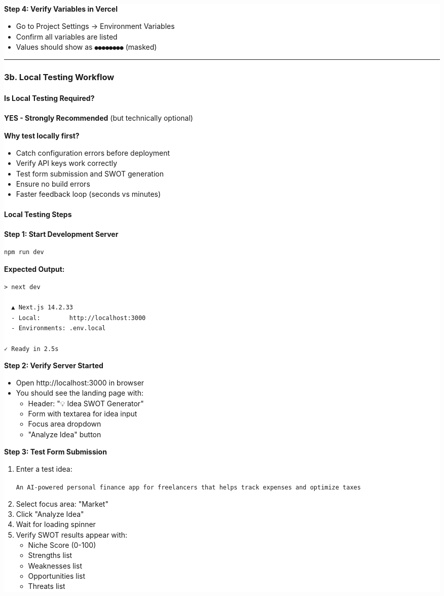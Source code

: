 **Step 4: Verify Variables in Vercel**
- Go to Project Settings → Environment Variables
- Confirm all variables are listed
- Values should show as `●●●●●●●●` (masked)

---

### 3b. Local Testing Workflow

#### **Is Local Testing Required?**
**YES - Strongly Recommended** (but technically optional)

**Why test locally first?**
- Catch configuration errors before deployment
- Verify API keys work correctly
- Test form submission and SWOT generation
- Ensure no build errors
- Faster feedback loop (seconds vs minutes)

#### **Local Testing Steps**

**Step 1: Start Development Server**
```bash
npm run dev
```

**Expected Output:**
```
> next dev

  ▲ Next.js 14.2.33
  - Local:        http://localhost:3000
  - Environments: .env.local

✓ Ready in 2.5s
```

**Step 2: Verify Server Started**
- Open http://localhost:3000 in browser
- You should see the landing page with:
  - Header: "💡 Idea SWOT Generator"
  - Form with textarea for idea input
  - Focus area dropdown
  - "Analyze Idea" button

**Step 3: Test Form Submission**
1. Enter a test idea:
   ```
   An AI-powered personal finance app for freelancers that helps track expenses and optimize taxes
   ```
2. Select focus area: "Market"
3. Click "Analyze Idea"
4. Wait for loading spinner
5. Verify SWOT results appear with:
   - Niche Score (0-100)
   - Strengths list
   - Weaknesses list
   - Opportunities list
   - Threats list
